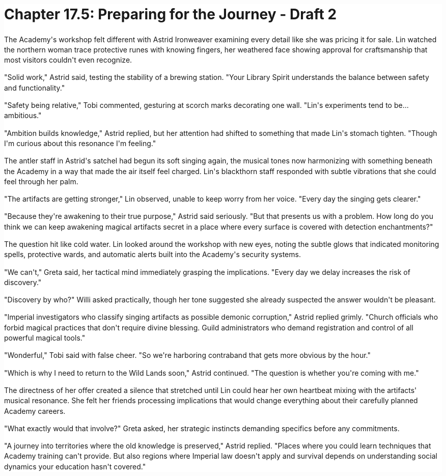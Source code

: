 # Chapter 17.5: Preparing for the Journey - Draft 2

The Academy's workshop felt different with Astrid Ironweaver examining every detail like she was pricing it for sale. Lin watched the northern woman trace protective runes with knowing fingers, her weathered face showing approval for craftsmanship that most visitors couldn't even recognize.

"Solid work," Astrid said, testing the stability of a brewing station. "Your Library Spirit understands the balance between safety and functionality."

"Safety being relative," Tobi commented, gesturing at scorch marks decorating one wall. "Lin's experiments tend to be... ambitious."

"Ambition builds knowledge," Astrid replied, but her attention had shifted to something that made Lin's stomach tighten. "Though I'm curious about this resonance I'm feeling."

The antler staff in Astrid's satchel had begun its soft singing again, the musical tones now harmonizing with something beneath the Academy in a way that made the air itself feel charged. Lin's blackthorn staff responded with subtle vibrations that she could feel through her palm.

"The artifacts are getting stronger," Lin observed, unable to keep worry from her voice. "Every day the singing gets clearer."

"Because they're awakening to their true purpose," Astrid said seriously. "But that presents us with a problem. How long do you think we can keep awakening magical artifacts secret in a place where every surface is covered with detection enchantments?"

The question hit like cold water. Lin looked around the workshop with new eyes, noting the subtle glows that indicated monitoring spells, protective wards, and automatic alerts built into the Academy's security systems.

"We can't," Greta said, her tactical mind immediately grasping the implications. "Every day we delay increases the risk of discovery."

"Discovery by who?" Willi asked practically, though her tone suggested she already suspected the answer wouldn't be pleasant.

"Imperial investigators who classify singing artifacts as possible demonic corruption," Astrid replied grimly. "Church officials who forbid magical practices that don't require divine blessing. Guild administrators who demand registration and control of all powerful magical tools."

"Wonderful," Tobi said with false cheer. "So we're harboring contraband that gets more obvious by the hour."

"Which is why I need to return to the Wild Lands soon," Astrid continued. "The question is whether you're coming with me."

The directness of her offer created a silence that stretched until Lin could hear her own heartbeat mixing with the artifacts' musical resonance. She felt her friends processing implications that would change everything about their carefully planned Academy careers.

"What exactly would that involve?" Greta asked, her strategic instincts demanding specifics before any commitments.

"A journey into territories where the old knowledge is preserved," Astrid replied. "Places where you could learn techniques that Academy training can't provide. But also regions where Imperial law doesn't apply and survival depends on understanding social dynamics your education hasn't covered."
